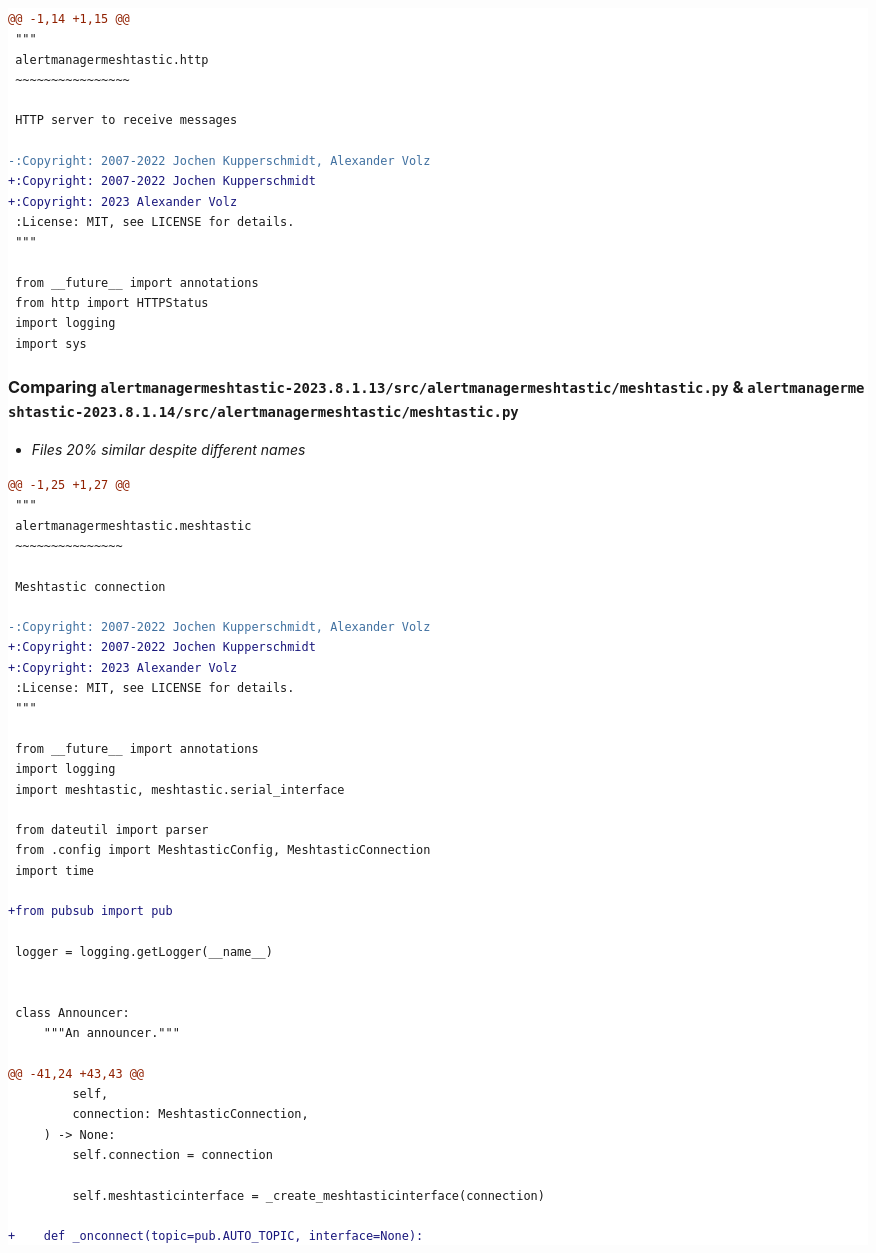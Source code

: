 ```diff
@@ -1,14 +1,15 @@
 """
 alertmanagermeshtastic.http
 ~~~~~~~~~~~~~~~~
 
 HTTP server to receive messages
 
-:Copyright: 2007-2022 Jochen Kupperschmidt, Alexander Volz
+:Copyright: 2007-2022 Jochen Kupperschmidt
+:Copyright: 2023 Alexander Volz
 :License: MIT, see LICENSE for details.
 """
 
 from __future__ import annotations
 from http import HTTPStatus
 import logging
 import sys
```

### Comparing `alertmanagermeshtastic-2023.8.1.13/src/alertmanagermeshtastic/meshtastic.py` & `alertmanagermeshtastic-2023.8.1.14/src/alertmanagermeshtastic/meshtastic.py`

 * *Files 20% similar despite different names*

```diff
@@ -1,25 +1,27 @@
 """
 alertmanagermeshtastic.meshtastic
 ~~~~~~~~~~~~~~~
 
 Meshtastic connection
 
-:Copyright: 2007-2022 Jochen Kupperschmidt, Alexander Volz
+:Copyright: 2007-2022 Jochen Kupperschmidt
+:Copyright: 2023 Alexander Volz
 :License: MIT, see LICENSE for details.
 """
 
 from __future__ import annotations
 import logging
 import meshtastic, meshtastic.serial_interface
 
 from dateutil import parser
 from .config import MeshtasticConfig, MeshtasticConnection
 import time
 
+from pubsub import pub
 
 logger = logging.getLogger(__name__)
 
 
 class Announcer:
     """An announcer."""
 
@@ -41,24 +43,43 @@
         self,
         connection: MeshtasticConnection,
     ) -> None:
         self.connection = connection
 
         self.meshtasticinterface = _create_meshtasticinterface(connection)
 
+    def _onconnect(topic=pub.AUTO_TOPIC, interface=None):
```